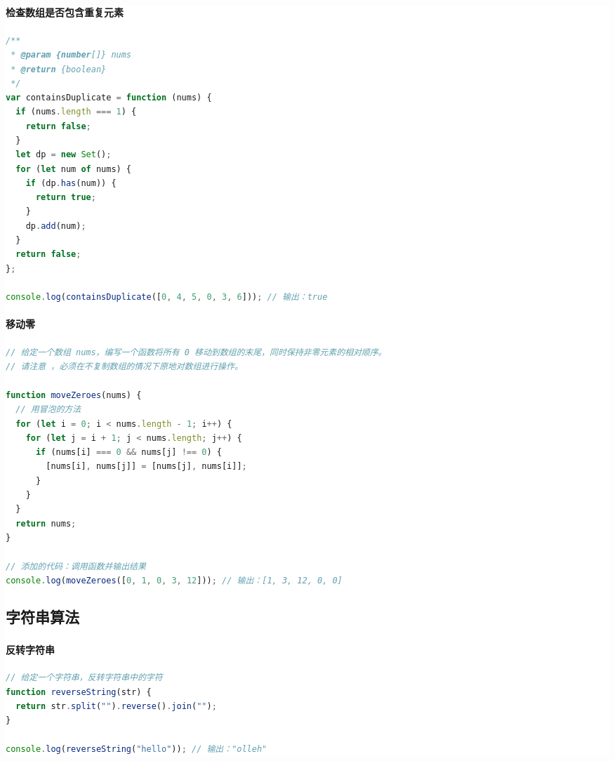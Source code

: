 #### 检查数组是否包含重复元素

```javascript
/**
 * @param {number[]} nums
 * @return {boolean}
 */
var containsDuplicate = function (nums) {
  if (nums.length === 1) {
    return false;
  }
  let dp = new Set();
  for (let num of nums) {
    if (dp.has(num)) {
      return true;
    }
    dp.add(num);
  }
  return false;
};

console.log(containsDuplicate([0, 4, 5, 0, 3, 6])); // 输出：true
```

#### 移动零

```javascript
// 给定一个数组 nums，编写一个函数将所有 0 移动到数组的末尾，同时保持非零元素的相对顺序。
// 请注意 ，必须在不复制数组的情况下原地对数组进行操作。

function moveZeroes(nums) {
  // 用冒泡的方法
  for (let i = 0; i < nums.length - 1; i++) {
    for (let j = i + 1; j < nums.length; j++) {
      if (nums[i] === 0 && nums[j] !== 0) {
        [nums[i], nums[j]] = [nums[j], nums[i]];
      }
    }
  }
  return nums;
}

// 添加的代码：调用函数并输出结果
console.log(moveZeroes([0, 1, 0, 3, 12])); // 输出：[1, 3, 12, 0, 0]
```

## 字符串算法

#### 反转字符串

```javascript
// 给定一个字符串，反转字符串中的字符
function reverseString(str) {
  return str.split("").reverse().join("");
}

console.log(reverseString("hello")); // 输出："olleh"
```
